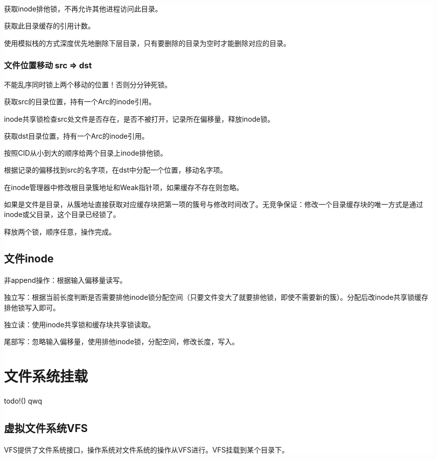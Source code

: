 获取inode排他锁，不再允许其他进程访问此目录。

获取此目录缓存的引用计数。

使用模拟栈的方式深度优先地删除下层目录，只有要删除的目录为空时才能删除对应的目录。

### 文件位置移动 src => dst

不能乱序同时锁上两个移动的位置！否则分分钟死锁。

获取src的目录位置，持有一个Arc的inode引用。

inode共享锁检查src处文件是否存在，是否不被打开，记录所在偏移量，释放inode锁。

获取dst目录位置，持有一个Arc的inode引用。

按照CID从小到大的顺序给两个目录上inode排他锁。

根据记录的偏移找到src的名字项，在dst中分配一个位置，移动名字项。

在inode管理器中修改根目录簇地址和Weak指针项，如果缓存不存在则忽略。

如果是文件是目录，从簇地址直接获取对应缓存块把第一项的簇号与修改时间改了。无竞争保证：修改一个目录缓存块的唯一方式是通过inode或父目录，这个目录已经锁了。

释放两个锁，顺序任意，操作完成。

## 文件inode

非append操作：根据输入偏移量读写。

独立写：根据当前长度判断是否需要排他inode锁分配空间（只要文件变大了就要排他锁，即使不需要新的簇）。分配后改inode共享锁缓存排他锁写入即可。

独立读：使用inode共享锁和缓存块共享锁读取。

尾部写：忽略输入偏移量，使用排他inode锁，分配空间，修改长度，写入。

# 文件系统挂载

todo!() qwq

## 虚拟文件系统VFS

VFS提供了文件系统接口，操作系统对文件系统的操作从VFS进行。VFS挂载到某个目录下。